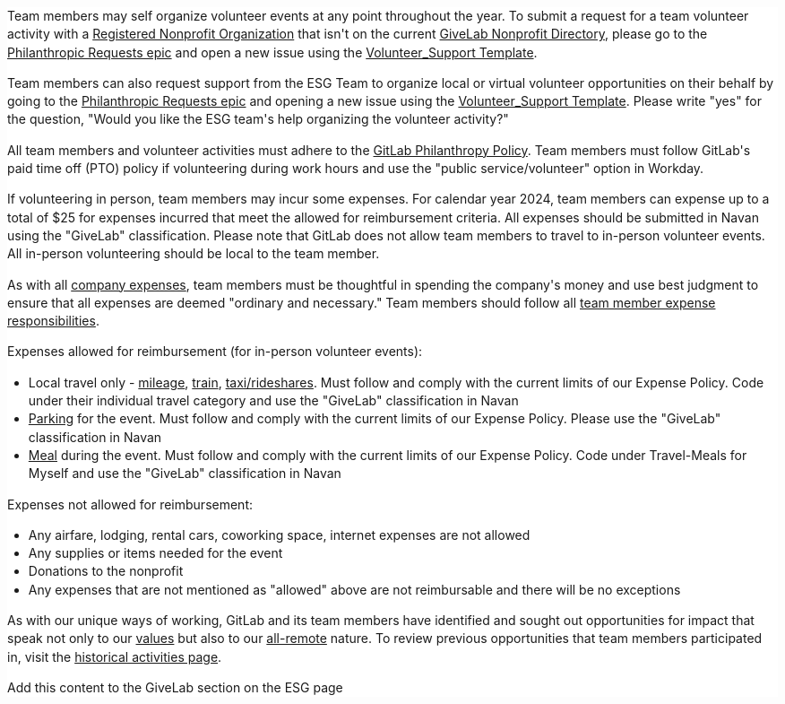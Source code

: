 Team members may self organize volunteer events at any point throughout the year. To submit a request for a team volunteer activity with a [Registered Nonprofit Organization](/handbook/legal/philanthropy-policy/#who-we-support) that isn't on the current [GiveLab Nonprofit Directory](https://docs.google.com/spreadsheets/d/1koFKQbKqm4jpKtZlteLDTPM3HYv20nffXaqRJ2C8YBA/edit?gid=0#gid=0), please go to the [Philanthropic Requests epic](https://gitlab.com/groups/gitlab-com/-/epics/2145) and open a new issue using the [Volunteer_Support Template](https://gitlab.com/gitlab-com/www-gitlab-com/-/issues/new?issuable_template=volunteer_support).

Team members can also request support from the ESG Team to organize local or virtual volunteer opportunities on their behalf by going to the [Philanthropic Requests epic](https://gitlab.com/groups/gitlab-com/-/epics/2145) and opening a new issue using the [Volunteer_Support Template](https://gitlab.com/gitlab-com/www-gitlab-com/-/issues/new?issuable_template=volunteer_support). Please write "yes" for the question, "Would you like the ESG team's help organizing the volunteer activity?"

All team members and volunteer activities must adhere to the [GitLab Philanthropy Policy](/handbook/legal/philanthropy-policy/). Team members must follow GitLab's paid time off (PTO) policy if volunteering during work hours and use the "public service/volunteer" option in Workday.

If volunteering in person, team members may incur some expenses. For calendar year 2024, team members can expense up to a total of $25 for expenses incurred that meet the allowed for reimbursement criteria. All expenses should be submitted in Navan using the "GiveLab" classification. Please note that GitLab does not allow team members to travel to in-person volunteer events. All in-person volunteering should be local to the team member.

As with all [company expenses](/handbook/finance/expenses/#1-policy), team members must be thoughtful in spending the company's money and use best judgment to ensure that all expenses are deemed "ordinary and necessary." Team members should follow all [team member expense responsibilities](/handbook/finance/expenses/#2-responsibilities).

Expenses allowed for reimbursement (for in-person volunteer events):

- Local travel only -  [mileage](/handbook/finance/expenses/#mileage), [train](/handbook/finance/expenses/#train), [taxi/rideshares](/handbook/finance/expenses/#transportationparking). Must follow and comply with the current limits of our Expense Policy. Code under their individual travel category and use the "GiveLab" classification in Navan
- [Parking](/handbook/finance/expenses/#transportationparking) for the event.  Must follow and comply with the current limits of our Expense Policy.  Please use the "GiveLab" classification in Navan
- [Meal](handbook/finance/expenses/#meals-company-provided-while-traveling) during the event.  Must follow and comply with the current limits of our Expense Policy.  Code under Travel-Meals for Myself and use the "GiveLab" classification in Navan

Expenses not allowed for reimbursement:

- Any airfare, lodging, rental cars, coworking space, internet expenses are not allowed
- Any supplies or items needed for the event
- Donations to the nonprofit
- Any expenses that are not mentioned as "allowed" above are not reimbursable and there will be no exceptions

As with our unique ways of working, GitLab and its team members have identified and sought out opportunities for impact that speak not only to our [values](/handbook/values/) but also to our [all-remote](/handbook/company/culture/all-remote/guide/) nature. To review previous opportunities that team members participated in, visit the [historical activities page](/handbook/people-group/givelab-volunteer-initiatives/#gitlab-donation-drives).

Add this content to the GiveLab section on the ESG page
